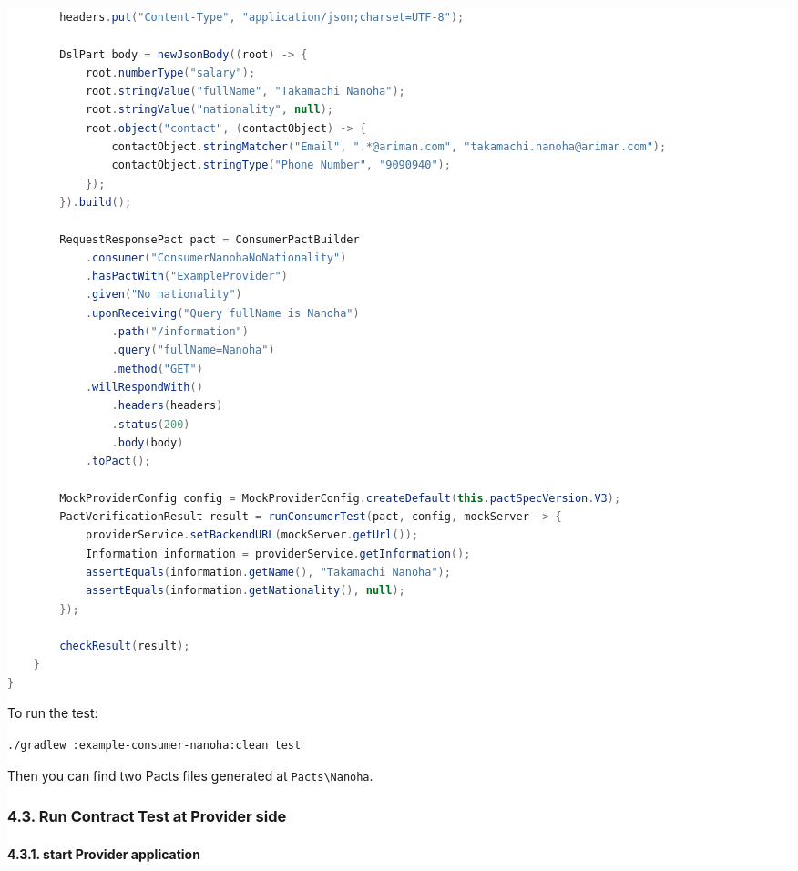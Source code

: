 ```java
        headers.put("Content-Type", "application/json;charset=UTF-8");

        DslPart body = newJsonBody((root) -> {
            root.numberType("salary");
            root.stringValue("fullName", "Takamachi Nanoha");
            root.stringValue("nationality", null);
            root.object("contact", (contactObject) -> {
                contactObject.stringMatcher("Email", ".*@ariman.com", "takamachi.nanoha@ariman.com");
                contactObject.stringType("Phone Number", "9090940");
            });
        }).build();

        RequestResponsePact pact = ConsumerPactBuilder
            .consumer("ConsumerNanohaNoNationality")
            .hasPactWith("ExampleProvider")
            .given("No nationality")
            .uponReceiving("Query fullName is Nanoha")
                .path("/information")
                .query("fullName=Nanoha")
                .method("GET")
            .willRespondWith()
                .headers(headers)
                .status(200)
                .body(body)
            .toPact();

        MockProviderConfig config = MockProviderConfig.createDefault(this.pactSpecVersion.V3);
        PactVerificationResult result = runConsumerTest(pact, config, mockServer -> {
            providerService.setBackendURL(mockServer.getUrl());
            Information information = providerService.getInformation();
            assertEquals(information.getName(), "Takamachi Nanoha");
            assertEquals(information.getNationality(), null);
        });

        checkResult(result);
    }
}
```

To run the test:

```commandline
./gradlew :example-consumer-nanoha:clean test
```

Then you can find two Pacts files generated at `Pacts\Nanoha`.

### 4.3. Run Contract Test at Provider side

#### 4.3.1. start Provider application
